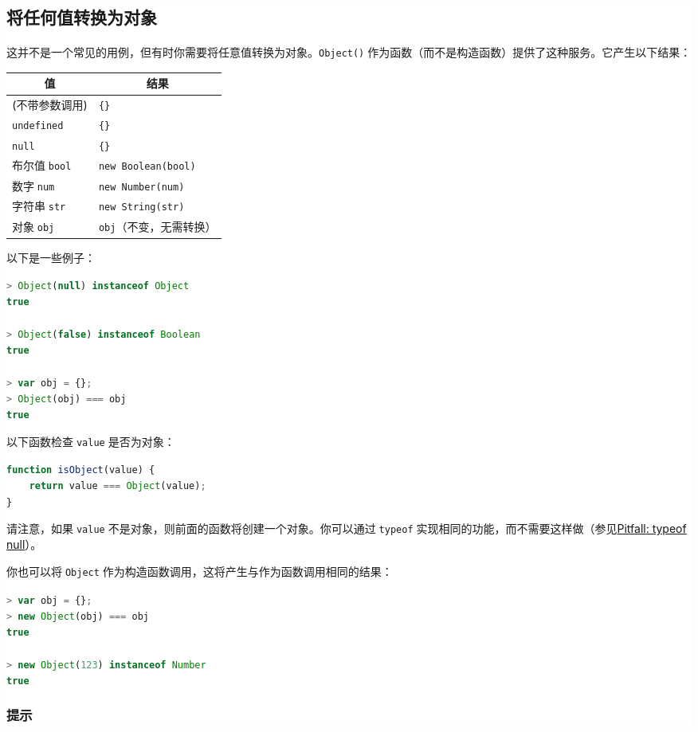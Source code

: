 ## 将任何值转换为对象

这并不是一个常见的用例，但有时你需要将任意值转换为对象。`Object()` 作为函数（而不是构造函数）提供了这种服务。它产生以下结果：

| 值 | 结果 |
| --- | --- |
| (不带参数调用) | `{}` |
| `undefined` | `{}` |
| `null` | `{}` |
| 布尔值 `bool` | `new Boolean(bool)` |
| 数字 `num` | `new Number(num)` |
| 字符串 `str` | `new String(str)` |
| 对象 `obj` | `obj`（不变，无需转换）|

以下是一些例子：

```js
> Object(null) instanceof Object
true

> Object(false) instanceof Boolean
true

> var obj = {};
> Object(obj) === obj
true
```

以下函数检查 `value` 是否为对象：

```js
function isObject(value) {
    return value === Object(value);
}
```

请注意，如果 `value` 不是对象，则前面的函数将创建一个对象。你可以通过 `typeof` 实现相同的功能，而不需要这样做（参见[Pitfall: typeof null](ch09.html#isobject_typeof "Pitfall: typeof null")）。

你也可以将 `Object` 作为构造函数调用，这将产生与作为函数调用相同的结果：

```js
> var obj = {};
> new Object(obj) === obj
true

> new Object(123) instanceof Number
true
```

### 提示
